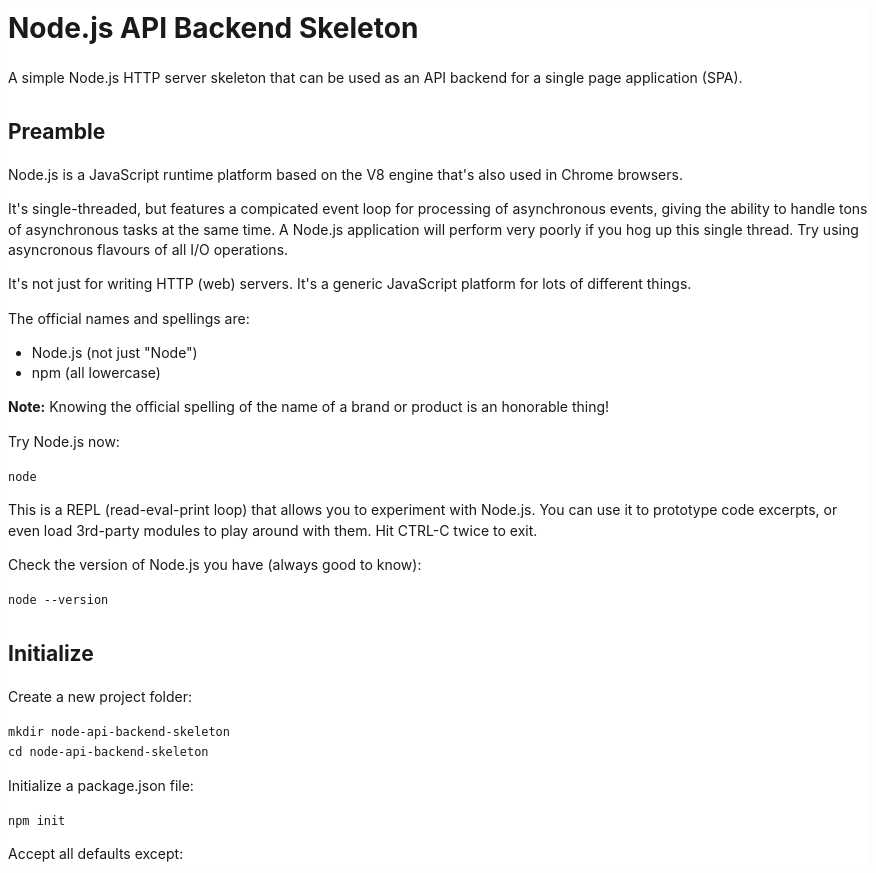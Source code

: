 # Node.js API Backend Skeleton

A simple Node.js HTTP server skeleton that can be used as an API backend for a single page application (SPA).

## Preamble

Node.js is a JavaScript runtime platform based on the V8 engine that's also used in Chrome browsers.

It's single-threaded, but features a compicated event loop for processing of asynchronous events, giving the ability to handle tons of asynchronous tasks at the same time. A Node.js application will perform very poorly if you hog up this single thread. Try using asyncronous flavours of all I/O operations.

It's not just for writing HTTP (web) servers. It's a generic JavaScript platform for lots of different things.

The official names and spellings are:

- Node.js (not just "Node")
- npm (all lowercase)

**Note:** Knowing the official spelling of the name of a brand or product is an honorable thing!

Try Node.js now:

```
node
```

This is a REPL (read-eval-print loop) that allows you to experiment with Node.js. You can use it to prototype code excerpts, or even load 3rd-party modules to play around with them. Hit CTRL-C twice to exit.

Check the version of Node.js you have (always good to know):

```
node --version
```

## Initialize

Create a new project folder:

```
mkdir node-api-backend-skeleton
cd node-api-backend-skeleton
```

Initialize a package.json file:

```
npm init
```

Accept all defaults except:
